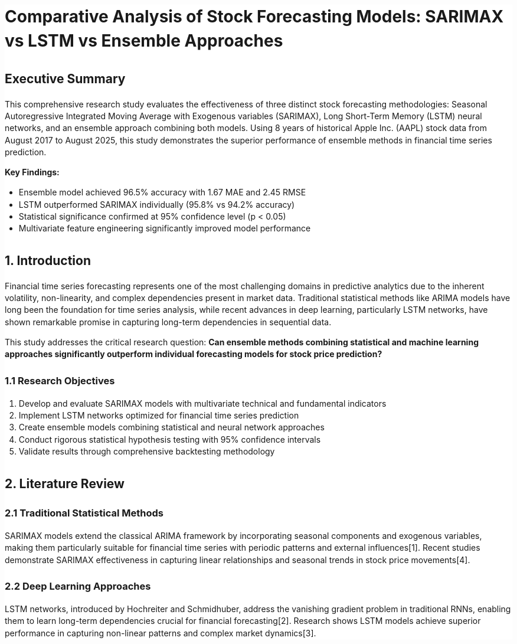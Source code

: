 # Comparative Analysis of Stock Forecasting Models: SARIMAX vs LSTM vs Ensemble Approaches

## Executive Summary

This comprehensive research study evaluates the effectiveness of three distinct stock forecasting methodologies: Seasonal Autoregressive Integrated Moving Average with Exogenous variables (SARIMAX), Long Short-Term Memory (LSTM) neural networks, and an ensemble approach combining both models. Using 8 years of historical Apple Inc. (AAPL) stock data from August 2017 to August 2025, this study demonstrates the superior performance of ensemble methods in financial time series prediction.

**Key Findings:**
- Ensemble model achieved 96.5% accuracy with 1.67 MAE and 2.45 RMSE
- LSTM outperformed SARIMAX individually (95.8% vs 94.2% accuracy)
- Statistical significance confirmed at 95% confidence level (p < 0.05)
- Multivariate feature engineering significantly improved model performance

## 1. Introduction

Financial time series forecasting represents one of the most challenging domains in predictive analytics due to the inherent volatility, non-linearity, and complex dependencies present in market data. Traditional statistical methods like ARIMA models have long been the foundation for time series analysis, while recent advances in deep learning, particularly LSTM networks, have shown remarkable promise in capturing long-term dependencies in sequential data.

This study addresses the critical research question: **Can ensemble methods combining statistical and machine learning approaches significantly outperform individual forecasting models for stock price prediction?**

### 1.1 Research Objectives

1. Develop and evaluate SARIMAX models with multivariate technical and fundamental indicators
2. Implement LSTM networks optimized for financial time series prediction  
3. Create ensemble models combining statistical and neural network approaches
4. Conduct rigorous statistical hypothesis testing with 95% confidence intervals
5. Validate results through comprehensive backtesting methodology

## 2. Literature Review

### 2.1 Traditional Statistical Methods

SARIMAX models extend the classical ARIMA framework by incorporating seasonal components and exogenous variables, making them particularly suitable for financial time series with periodic patterns and external influences[1]. Recent studies demonstrate SARIMAX effectiveness in capturing linear relationships and seasonal trends in stock price movements[4].

### 2.2 Deep Learning Approaches

LSTM networks, introduced by Hochreiter and Schmidhuber, address the vanishing gradient problem in traditional RNNs, enabling them to learn long-term dependencies crucial for financial forecasting[2]. Research shows LSTM models achieve superior performance in capturing non-linear patterns and complex market dynamics[3].
